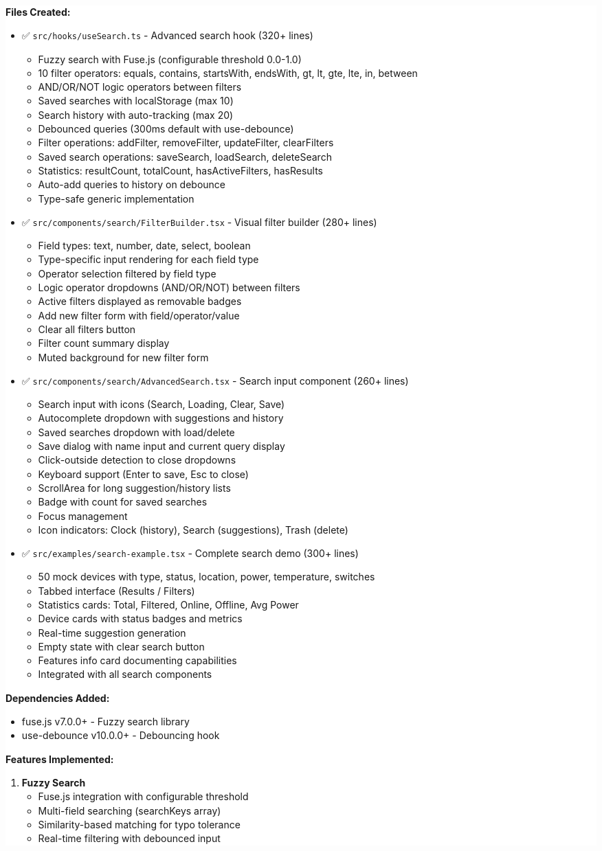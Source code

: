 **Files Created:**
- ✅ `src/hooks/useSearch.ts` - Advanced search hook (320+ lines)
  - Fuzzy search with Fuse.js (configurable threshold 0.0-1.0)
  - 10 filter operators: equals, contains, startsWith, endsWith, gt, lt, gte, lte, in, between
  - AND/OR/NOT logic operators between filters
  - Saved searches with localStorage (max 10)
  - Search history with auto-tracking (max 20)
  - Debounced queries (300ms default with use-debounce)
  - Filter operations: addFilter, removeFilter, updateFilter, clearFilters
  - Saved search operations: saveSearch, loadSearch, deleteSearch
  - Statistics: resultCount, totalCount, hasActiveFilters, hasResults
  - Auto-add queries to history on debounce
  - Type-safe generic implementation

- ✅ `src/components/search/FilterBuilder.tsx` - Visual filter builder (280+ lines)
  - Field types: text, number, date, select, boolean
  - Type-specific input rendering for each field type
  - Operator selection filtered by field type
  - Logic operator dropdowns (AND/OR/NOT) between filters
  - Active filters displayed as removable badges
  - Add new filter form with field/operator/value
  - Clear all filters button
  - Filter count summary display
  - Muted background for new filter form

- ✅ `src/components/search/AdvancedSearch.tsx` - Search input component (260+ lines)
  - Search input with icons (Search, Loading, Clear, Save)
  - Autocomplete dropdown with suggestions and history
  - Saved searches dropdown with load/delete
  - Save dialog with name input and current query display
  - Click-outside detection to close dropdowns
  - Keyboard support (Enter to save, Esc to close)
  - ScrollArea for long suggestion/history lists
  - Badge with count for saved searches
  - Focus management
  - Icon indicators: Clock (history), Search (suggestions), Trash (delete)

- ✅ `src/examples/search-example.tsx` - Complete search demo (300+ lines)
  - 50 mock devices with type, status, location, power, temperature, switches
  - Tabbed interface (Results / Filters)
  - Statistics cards: Total, Filtered, Online, Offline, Avg Power
  - Device cards with status badges and metrics
  - Real-time suggestion generation
  - Empty state with clear search button
  - Features info card documenting capabilities
  - Integrated with all search components

**Dependencies Added:**
- fuse.js v7.0.0+ - Fuzzy search library
- use-debounce v10.0.0+ - Debouncing hook

**Features Implemented:**
1. **Fuzzy Search**
   - Fuse.js integration with configurable threshold
   - Multi-field searching (searchKeys array)
   - Similarity-based matching for typo tolerance
   - Real-time filtering with debounced input
